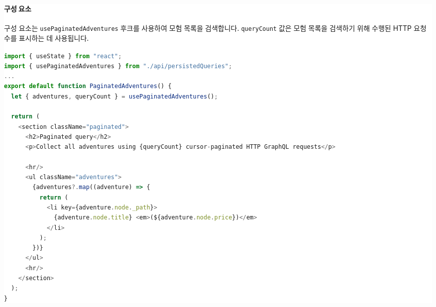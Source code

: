 #### 구성 요소

구성 요소는 `usePaginatedAdventures` 후크를 사용하여 모험 목록을 검색합니다. `queryCount` 값은 모험 목록을 검색하기 위해 수행된 HTTP 요청 수를 표시하는 데 사용됩니다.

```javascript
import { useState } from "react";
import { usePaginatedAdventures } from "./api/persistedQueries";
...
export default function PaginatedAdventures() {
  let { adventures, queryCount } = usePaginatedAdventures();

  return (
    <section className="paginated">
      <h2>Paginated query</h2>
      <p>Collect all adventures using {queryCount} cursor-paginated HTTP GraphQL requests</p>

      <hr/>
      <ul className="adventures">
        {adventures?.map((adventure) => {
          return (
            <li key={adventure.node._path}>
              {adventure.node.title} <em>(${adventure.node.price})</em>
            </li>
          );
        })}
      </ul>
      <hr/>
    </section>
  );
}
```
